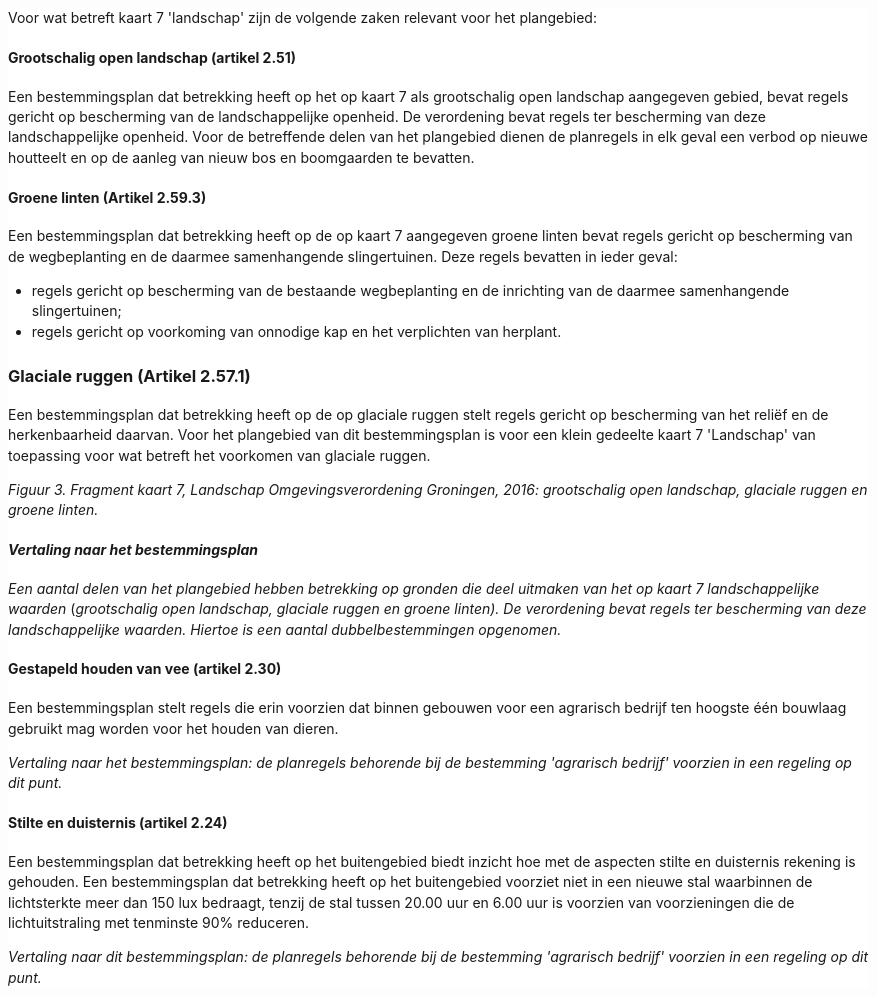 Voor wat betreft kaart 7 'landschap' zijn de volgende zaken relevant voor het plangebied:

#### **Grootschalig open landschap (artikel 2.51)**

Een bestemmingsplan dat betrekking heeft op het op kaart 7 als grootschalig open landschap aangegeven gebied, bevat regels gericht op bescherming van de landschappelijke openheid. De verordening bevat regels ter bescherming van deze landschappelijke openheid. Voor de betreffende delen van het plangebied dienen de planregels in elk geval een verbod op nieuwe houtteelt en op de aanleg van nieuw bos en boomgaarden te bevatten.

#### **Groene linten (Artikel 2.59.3)**

Een bestemmingsplan dat betrekking heeft op de op kaart 7 aangegeven groene linten bevat regels gericht op bescherming van de wegbeplanting en de daarmee samenhangende slingertuinen. Deze regels bevatten in ieder geval:

- regels gericht op bescherming van de bestaande wegbeplanting en de inrichting van de daarmee samenhangende slingertuinen;
- regels gericht op voorkoming van onnodige kap en het verplichten van herplant.

### **Glaciale ruggen (Artikel 2.57.1)**

Een bestemmingsplan dat betrekking heeft op de op glaciale ruggen stelt regels gericht op bescherming van het reliëf en de herkenbaarheid daarvan. Voor het plangebied van dit bestemmingsplan is voor een klein gedeelte kaart 7 'Landschap' van toepassing voor wat betreft het voorkomen van glaciale ruggen.

*Figuur 3. Fragment kaart 7, Landschap Omgevingsverordening Groningen, 2016: grootschalig open landschap, glaciale ruggen en groene linten.* 

#### *Vertaling naar het bestemmingsplan*

*Een aantal delen van het plangebied hebben betrekking op gronden die deel uitmaken van het op kaart 7 landschappelijke waarden* (*grootschalig open landschap, glaciale ruggen en groene linten). De verordening bevat regels ter bescherming van deze landschappelijke waarden. Hiertoe is een aantal dubbelbestemmingen opgenomen.*

#### **Gestapeld houden van vee (artikel 2.30)**

Een bestemmingsplan stelt regels die erin voorzien dat binnen gebouwen voor een agrarisch bedrijf ten hoogste één bouwlaag gebruikt mag worden voor het houden van dieren.

*Vertaling naar het bestemmingsplan: de planregels behorende bij de bestemming 'agrarisch bedrijf' voorzien in een regeling op dit punt.* 

#### **Stilte en duisternis (artikel 2.24)**

Een bestemmingsplan dat betrekking heeft op het buitengebied biedt inzicht hoe met de aspecten stilte en duisternis rekening is gehouden. Een bestemmingsplan dat betrekking heeft op het buitengebied voorziet niet in een nieuwe stal waarbinnen de lichtsterkte meer dan 150 lux bedraagt, tenzij de stal tussen 20.00 uur en 6.00 uur is voorzien van voorzieningen die de lichtuitstraling met tenminste 90% reduceren.

*Vertaling naar dit bestemmingsplan: de planregels behorende bij de bestemming 'agrarisch bedrijf' voorzien in een regeling op dit punt.*
